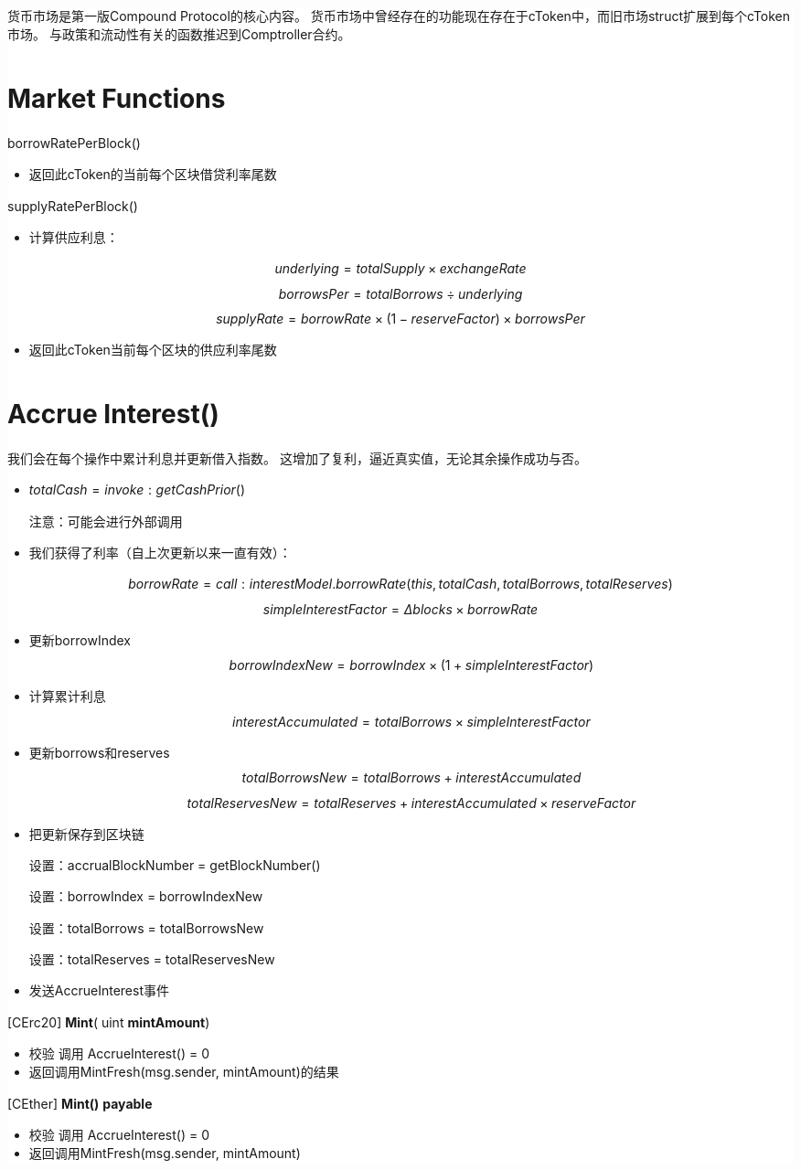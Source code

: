 货币市场是第一版Compound Protocol的核心内容。 货币市场中曾经存在的功能现在存在于cToken中，而旧市场struct扩展到每个cToken市场。 与政策和流动性有关的函数推迟到Comptroller合约。

# Market Functions

borrowRatePerBlock()

- 返回此cToken的当前每个区块借贷利率尾数

supplyRatePerBlock()

- 计算供应利息：

$$underlying = totalSupply × exchangeRate$$
$$borrowsPer = totalBorrows ÷ underlying$$
$$supplyRate = borrowRate × (1 − reserveFactor) × borrowsPer$$

- 返回此cToken当前每个区块的供应利率尾数

# Accrue Interest()

我们会在每个操作中累计利息并更新借入指数。 这增加了复利，逼近真实值，无论其余操作成功与否。

- $totalCash = invoke:getCashPrior()$

  注意：可能会进行外部调用
- 我们获得了利率（自上次更新以来一直有效）：

$$borrowRate = call: interestModel.borrowRate(this, totalCash, totalBorrows, totalReserves)$$
$$simpleInterestFactor = Δblocks × borrowRate$$
- 更新borrowIndex
$$borrowIndexNew = borrowIndex × (1 + simpleInterestFactor)$$
- 计算累计利息
$$interestAccumulated = totalBorrows × simpleInterestFactor$$
- 更新borrows和reserves
$$totalBorrowsNew = totalBorrows + interestAccumulated$$
$$totalReservesNew = totalReserves + interestAccumulated × reserveFactor$$
- 把更新保存到区块链

  设置：accrualBlockNumber = getBlockNumber()

  设置：borrowIndex = borrowIndexNew

  设置：totalBorrows = totalBorrowsNew

  设置：totalReserves = totalReservesNew
- 发送AccrueInterest事件


[CErc20] **Mint**( uint **mintAmount**)

- 校验 调用 AccrueInterest() = 0
- 返回调用MintFresh(msg.sender, mintAmount)的结果

[CEther] **Mint()** **payable**
- 校验 调用 AccrueInterest() = 0
- 返回调用MintFresh(msg.sender, mintAmount)
